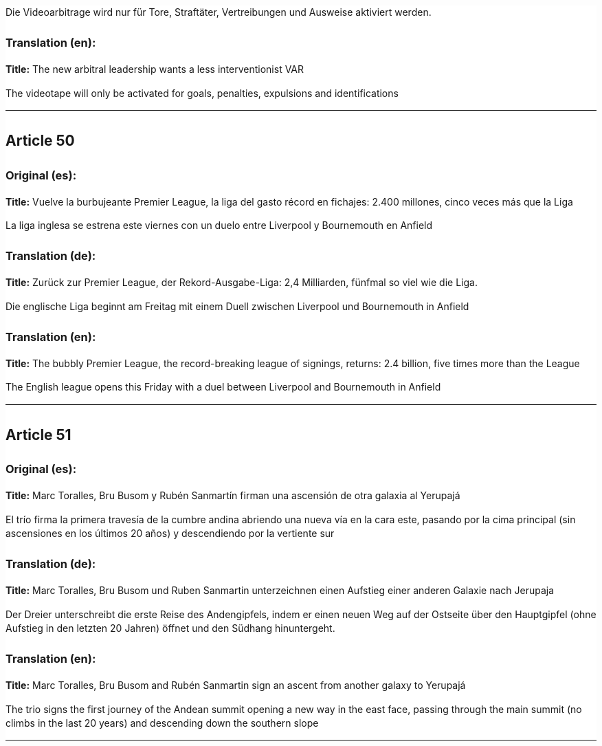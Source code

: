 Die Videoarbitrage wird nur für Tore, Straftäter, Vertreibungen und Ausweise aktiviert werden.

### Translation (en):
**Title:** The new arbitral leadership wants a less interventionist VAR

The videotape will only be activated for goals, penalties, expulsions and identifications

---

## Article 50
### Original (es):
**Title:** Vuelve la burbujeante Premier League, la liga del gasto récord en fichajes: 2.400 millones, cinco veces más que la Liga

La liga inglesa se estrena este viernes con un duelo entre Liverpool y Bournemouth en Anfield

### Translation (de):
**Title:** Zurück zur Premier League, der Rekord-Ausgabe-Liga: 2,4 Milliarden, fünfmal so viel wie die Liga.

Die englische Liga beginnt am Freitag mit einem Duell zwischen Liverpool und Bournemouth in Anfield

### Translation (en):
**Title:** The bubbly Premier League, the record-breaking league of signings, returns: 2.4 billion, five times more than the League

The English league opens this Friday with a duel between Liverpool and Bournemouth in Anfield

---

## Article 51
### Original (es):
**Title:** Marc Toralles, Bru Busom y Rubén Sanmartín firman una ascensión de otra galaxia al Yerupajá

El trío firma la primera travesía de la cumbre andina abriendo una nueva vía en la cara este, pasando por la cima principal (sin ascensiones en los últimos 20 años) y descendiendo por la vertiente sur

### Translation (de):
**Title:** Marc Toralles, Bru Busom und Ruben Sanmartin unterzeichnen einen Aufstieg einer anderen Galaxie nach Jerupaja

Der Dreier unterschreibt die erste Reise des Andengipfels, indem er einen neuen Weg auf der Ostseite über den Hauptgipfel (ohne Aufstieg in den letzten 20 Jahren) öffnet und den Südhang hinuntergeht.

### Translation (en):
**Title:** Marc Toralles, Bru Busom and Rubén Sanmartin sign an ascent from another galaxy to Yerupajá

The trio signs the first journey of the Andean summit opening a new way in the east face, passing through the main summit (no climbs in the last 20 years) and descending down the southern slope

---